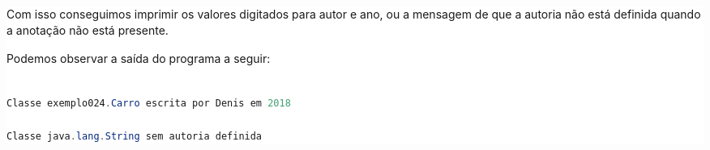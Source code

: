 Com isso conseguimos imprimir os valores digitados para autor e ano, ou a mensagem de que a autoria não está definida quando a anotação não está presente.

Podemos observar a saída do programa a seguir:

```java

Classe exemplo024.Carro escrita por Denis em 2018

Classe java.lang.String sem autoria definida

```
